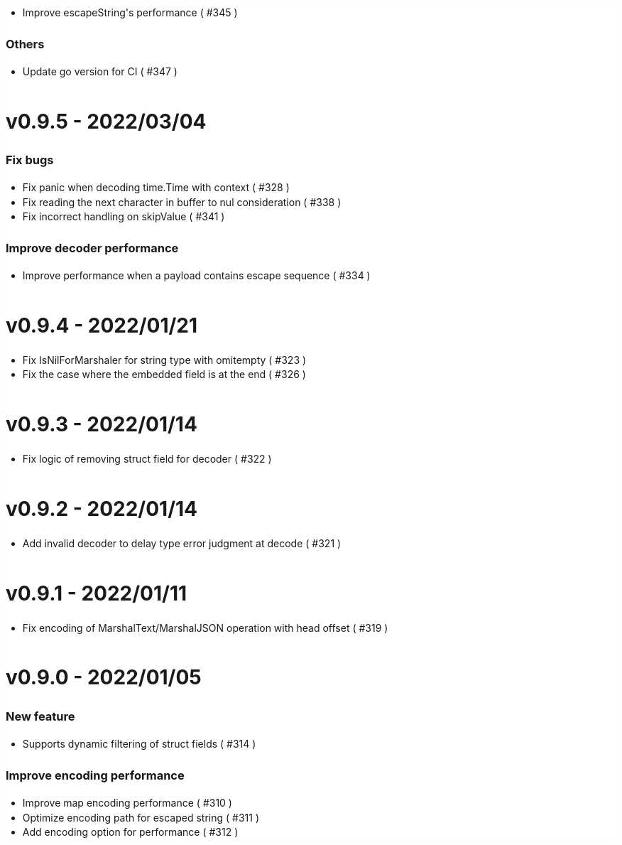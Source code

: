 * Improve escapeString's performance ( #345 )

### Others

* Update go version for CI ( #347 )

# v0.9.5 - 2022/03/04

### Fix bugs

* Fix panic when decoding time.Time with context ( #328 )
* Fix reading the next character in buffer to nul consideration ( #338 )
* Fix incorrect handling on skipValue ( #341 )

### Improve decoder performance

* Improve performance when a payload contains escape sequence ( #334 )

# v0.9.4 - 2022/01/21

* Fix IsNilForMarshaler for string type with omitempty ( #323 )
* Fix the case where the embedded field is at the end ( #326 )

# v0.9.3 - 2022/01/14

* Fix logic of removing struct field for decoder ( #322 )

# v0.9.2 - 2022/01/14

* Add invalid decoder to delay type error judgment at decode ( #321 )

# v0.9.1 - 2022/01/11

* Fix encoding of MarshalText/MarshalJSON operation with head offset ( #319 )

# v0.9.0 - 2022/01/05

### New feature

* Supports dynamic filtering of struct fields ( #314 )

### Improve encoding performance

* Improve map encoding performance ( #310 )
* Optimize encoding path for escaped string ( #311 )
* Add encoding option for performance ( #312 )
